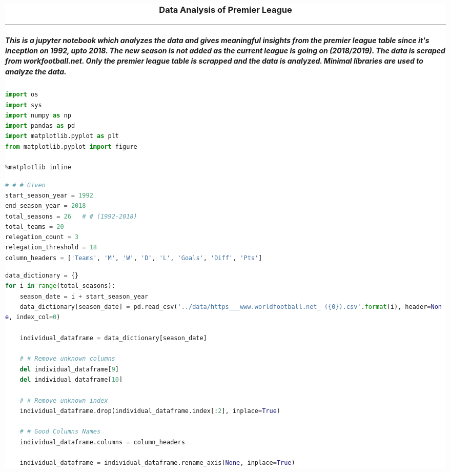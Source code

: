 
### <p align="center">**Data Analysis of Premier League**</p>
----------

##### This is a jupyter notebook which analyzes the data and gives meaningful insights from the premier league table since it's inception on 1992, upto 2018. The new season is not added as the current league is going on (2018/2019).  The data is scraped from workfootball.net. Only the premier league table is scrapped and the data is analyzed. Minimal libraries are used to analyze the data.


```python
import os
import sys
import numpy as np
import pandas as pd
import matplotlib.pyplot as plt
from matplotlib.pyplot import figure

%matplotlib inline
```


```python
# # # Given
start_season_year = 1992
end_season_year = 2018
total_seasons = 26   # # (1992-2018)
total_teams = 20
relegation_count = 3
relegation_threshold = 18
column_headers = ['Teams', 'M', 'W', 'D', 'L', 'Goals', 'Diff', 'Pts']
```


```python
data_dictionary = {}
for i in range(total_seasons):
    season_date = i + start_season_year
    data_dictionary[season_date] = pd.read_csv('../data/https___www.worldfootball.net_ ({0}).csv'.format(i), header=None, index_col=0)
    
    individual_dataframe = data_dictionary[season_date]
    
    # # Remove unknown columns
    del individual_dataframe[9]
    del individual_dataframe[10]
    
    # # Remove unknown index
    individual_dataframe.drop(individual_dataframe.index[:2], inplace=True)
    
    # # Good Columns Names
    individual_dataframe.columns = column_headers
    
    individual_dataframe = individual_dataframe.rename_axis(None, inplace=True)
```

